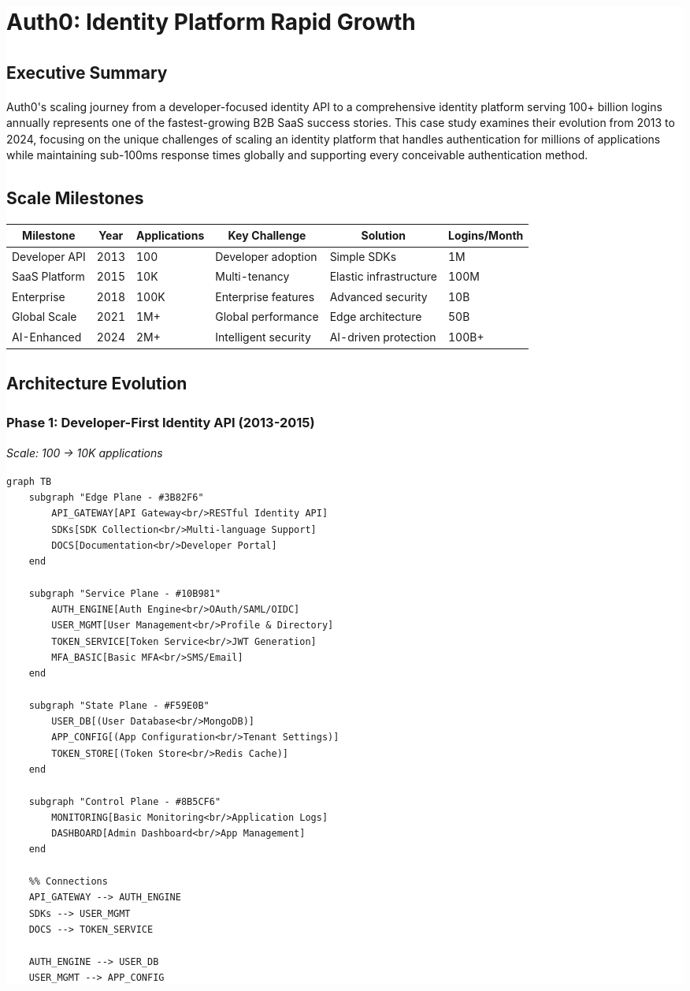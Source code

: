 # Auth0: Identity Platform Rapid Growth

## Executive Summary

Auth0's scaling journey from a developer-focused identity API to a comprehensive identity platform serving 100+ billion logins annually represents one of the fastest-growing B2B SaaS success stories. This case study examines their evolution from 2013 to 2024, focusing on the unique challenges of scaling an identity platform that handles authentication for millions of applications while maintaining sub-100ms response times globally and supporting every conceivable authentication method.

## Scale Milestones

| Milestone | Year | Applications | Key Challenge | Solution | Logins/Month |
|-----------|------|--------------|---------------|----------|--------------|
| Developer API | 2013 | 100 | Developer adoption | Simple SDKs | 1M |
| SaaS Platform | 2015 | 10K | Multi-tenancy | Elastic infrastructure | 100M |
| Enterprise | 2018 | 100K | Enterprise features | Advanced security | 10B |
| Global Scale | 2021 | 1M+ | Global performance | Edge architecture | 50B |
| AI-Enhanced | 2024 | 2M+ | Intelligent security | AI-driven protection | 100B+ |

## Architecture Evolution

### Phase 1: Developer-First Identity API (2013-2015)
*Scale: 100 → 10K applications*

```mermaid
graph TB
    subgraph "Edge Plane - #3B82F6"
        API_GATEWAY[API Gateway<br/>RESTful Identity API]
        SDKs[SDK Collection<br/>Multi-language Support]
        DOCS[Documentation<br/>Developer Portal]
    end

    subgraph "Service Plane - #10B981"
        AUTH_ENGINE[Auth Engine<br/>OAuth/SAML/OIDC]
        USER_MGMT[User Management<br/>Profile & Directory]
        TOKEN_SERVICE[Token Service<br/>JWT Generation]
        MFA_BASIC[Basic MFA<br/>SMS/Email]
    end

    subgraph "State Plane - #F59E0B"
        USER_DB[(User Database<br/>MongoDB)]
        APP_CONFIG[(App Configuration<br/>Tenant Settings)]
        TOKEN_STORE[(Token Store<br/>Redis Cache)]
    end

    subgraph "Control Plane - #8B5CF6"
        MONITORING[Basic Monitoring<br/>Application Logs]
        DASHBOARD[Admin Dashboard<br/>App Management]
    end

    %% Connections
    API_GATEWAY --> AUTH_ENGINE
    SDKs --> USER_MGMT
    DOCS --> TOKEN_SERVICE

    AUTH_ENGINE --> USER_DB
    USER_MGMT --> APP_CONFIG
```